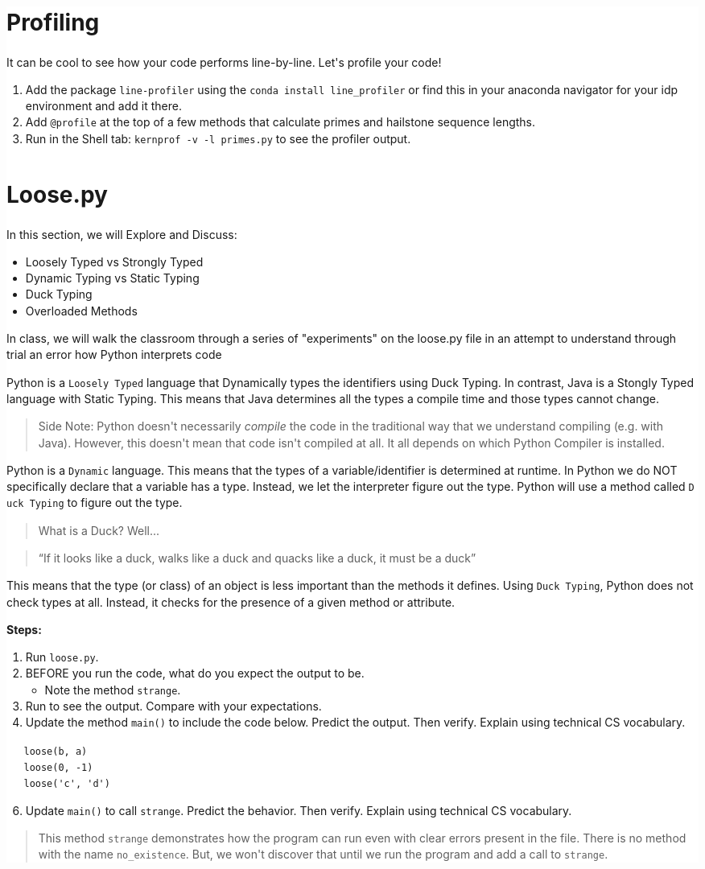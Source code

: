```python
```

# Profiling
It can be cool to see how your code performs line-by-line. Let's profile your code!  

1. Add the package `line-profiler` using the `conda install line_profiler` or find this in your anaconda navigator for your idp environment and add it there. 
2. Add `@profile` at the top of a few methods that calculate primes and hailstone sequence lengths.
3. Run in the Shell tab: `kernprof -v -l primes.py` to see the profiler output.  


# Loose.py
In this section, we will Explore and Discuss:  
* Loosely Typed vs Strongly Typed  
* Dynamic Typing vs Static Typing  
* Duck Typing
* Overloaded Methods

In class, we will walk the classroom through a series of "experiments"
on the loose.py file in an attempt to understand through trial an error how
Python interprets code

Python is a `Loosely Typed` language that Dynamically types the identifiers using
Duck Typing. In contrast, Java is a Stongly Typed language with Static Typing. This
means that Java determines all the types a compile time and those types cannot change.

> Side Note: Python doesn't necessarily _compile_ the code in the traditional way that we
> understand compiling (e.g. with Java). However, this doesn't mean that code
> isn't compiled at all. It all depends on which Python Compiler is installed.

Python is a `Dynamic` language. This means that the types of a variable/identifier
is determined at runtime. In Python we do NOT specifically declare that a variable has a type.
Instead, we let the interpreter figure out the type. Python will use a method
called `Duck Typing` to figure out the type. 

> What is a Duck? Well...

> “If it looks like a duck, walks like a duck and quacks like a duck, it must be a duck”

This means that the type (or class) of an object is less important than the methods 
it defines. Using `Duck Typing`, Python does not check types at all. Instead, 
it checks for the presence of a given method or attribute. 

**Steps:**
1) Run `loose.py`.
2) BEFORE you run the code, what do you expect the output to be.
     * Note the method `strange`. 
4) Run to see the output. Compare with your expectations.
5) Update the method `main()` to include the code below. Predict the output. Then verify. Explain using technical CS vocabulary.
```
   loose(b, a)
   loose(0, -1)
   loose('c', 'd')
```
6) Update `main()` to call `strange`. Predict the behavior. Then verify. Explain using technical CS vocabulary.
> This method `strange` demonstrates how the program can run even
> with clear errors present in the file. There is no method
> with the name `no_existence`. But, we won't discover that until
> we run the program and add a call to `strange`.
